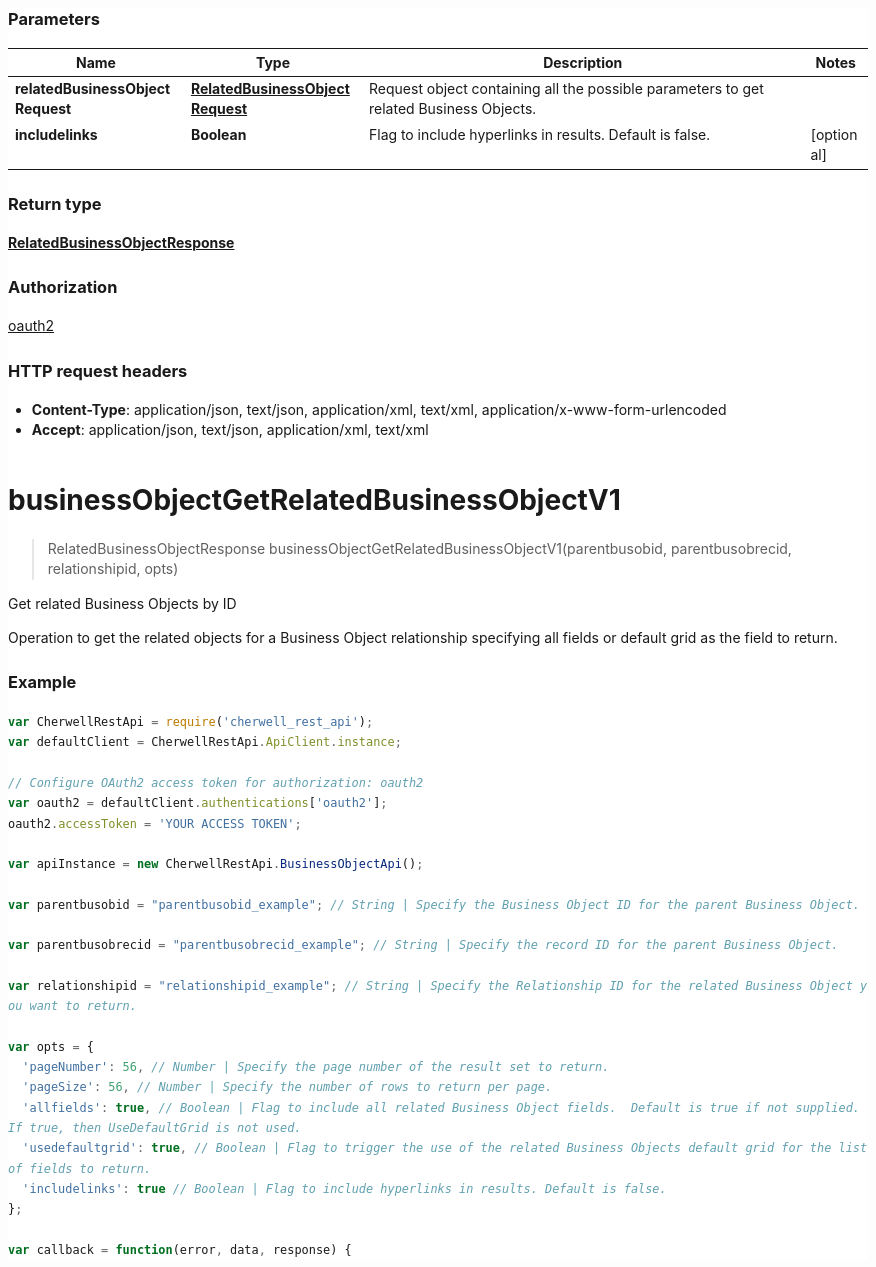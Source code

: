 ### Parameters

Name | Type | Description  | Notes
------------- | ------------- | ------------- | -------------
 **relatedBusinessObjectRequest** | [**RelatedBusinessObjectRequest**](RelatedBusinessObjectRequest.md)| Request object containing all the possible parameters to get related Business Objects. | 
 **includelinks** | **Boolean**| Flag to include hyperlinks in results. Default is false.  | [optional] 

### Return type

[**RelatedBusinessObjectResponse**](RelatedBusinessObjectResponse.md)

### Authorization

[oauth2](../README.md#oauth2)

### HTTP request headers

 - **Content-Type**: application/json, text/json, application/xml, text/xml, application/x-www-form-urlencoded
 - **Accept**: application/json, text/json, application/xml, text/xml

<a name="businessObjectGetRelatedBusinessObjectV1"></a>
# **businessObjectGetRelatedBusinessObjectV1**
> RelatedBusinessObjectResponse businessObjectGetRelatedBusinessObjectV1(parentbusobid, parentbusobrecid, relationshipid, opts)

Get related Business Objects by ID

Operation to get the related objects for a Business Object relationship specifying all fields or default grid as the field to return.

### Example
```javascript
var CherwellRestApi = require('cherwell_rest_api');
var defaultClient = CherwellRestApi.ApiClient.instance;

// Configure OAuth2 access token for authorization: oauth2
var oauth2 = defaultClient.authentications['oauth2'];
oauth2.accessToken = 'YOUR ACCESS TOKEN';

var apiInstance = new CherwellRestApi.BusinessObjectApi();

var parentbusobid = "parentbusobid_example"; // String | Specify the Business Object ID for the parent Business Object.

var parentbusobrecid = "parentbusobrecid_example"; // String | Specify the record ID for the parent Business Object.

var relationshipid = "relationshipid_example"; // String | Specify the Relationship ID for the related Business Object you want to return.

var opts = { 
  'pageNumber': 56, // Number | Specify the page number of the result set to return.
  'pageSize': 56, // Number | Specify the number of rows to return per page.
  'allfields': true, // Boolean | Flag to include all related Business Object fields.  Default is true if not supplied.  If true, then UseDefaultGrid is not used.
  'usedefaultgrid': true, // Boolean | Flag to trigger the use of the related Business Objects default grid for the list of fields to return.
  'includelinks': true // Boolean | Flag to include hyperlinks in results. Default is false. 
};

var callback = function(error, data, response) {
```